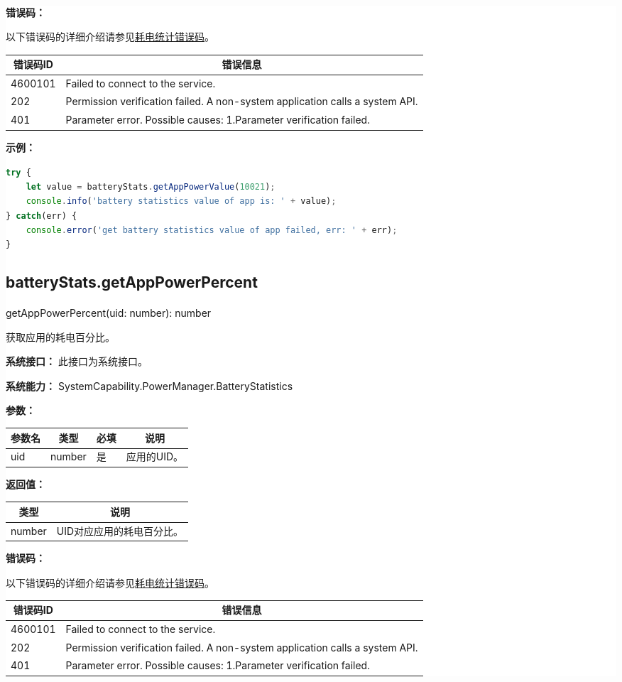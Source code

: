 **错误码：**

以下错误码的详细介绍请参见[耗电统计错误码](errorcode-batteryStatistics.md)。

| 错误码ID   | 错误信息    |
|---------|---------|
| 4600101 | Failed to connect to the service. |
| 202     | Permission verification failed. A non-system application calls a system API.  |
| 401     | Parameter error. Possible causes: 1.Parameter verification failed. |

**示例：**

```js
try {
    let value = batteryStats.getAppPowerValue(10021);
    console.info('battery statistics value of app is: ' + value);
} catch(err) {
    console.error('get battery statistics value of app failed, err: ' + err);
}
```

## batteryStats.getAppPowerPercent

getAppPowerPercent(uid: number): number

获取应用的耗电百分比。

**系统接口：** 此接口为系统接口。

**系统能力：** SystemCapability.PowerManager.BatteryStatistics

**参数：**

| 参数名 | 类型   | 必填 | 说明        |
| ------ | ------ | ---- | ----------- |
| uid    | number | 是   | 应用的UID。 |

**返回值：**

| 类型   | 说明                      |
| ------ | ------------------------- |
| number | UID对应应用的耗电百分比。 |

**错误码：**

以下错误码的详细介绍请参见[耗电统计错误码](errorcode-batteryStatistics.md)。

| 错误码ID   | 错误信息    |
|---------|---------|
| 4600101 | Failed to connect to the service. |
| 202     | Permission verification failed. A non-system application calls a system API.  |
| 401     | Parameter error. Possible causes: 1.Parameter verification failed. |
